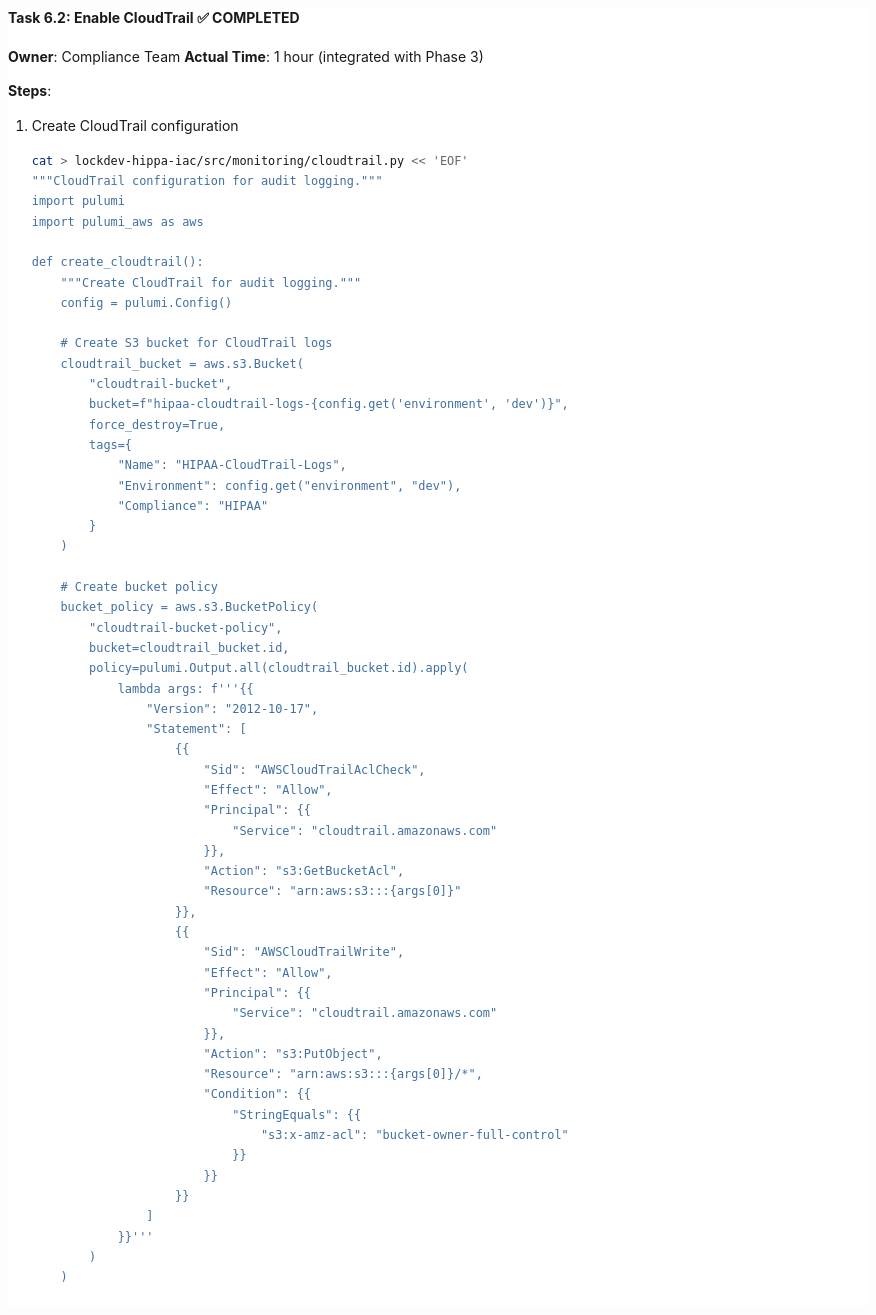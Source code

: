 #### Task 6.2: Enable CloudTrail ✅ COMPLETED
**Owner**: Compliance Team
**Actual Time**: 1 hour (integrated with Phase 3)

**Steps**:
1. Create CloudTrail configuration
   ```bash
   cat > lockdev-hippa-iac/src/monitoring/cloudtrail.py << 'EOF'
   """CloudTrail configuration for audit logging."""
   import pulumi
   import pulumi_aws as aws

   def create_cloudtrail():
       """Create CloudTrail for audit logging."""
       config = pulumi.Config()
       
       # Create S3 bucket for CloudTrail logs
       cloudtrail_bucket = aws.s3.Bucket(
           "cloudtrail-bucket",
           bucket=f"hipaa-cloudtrail-logs-{config.get('environment', 'dev')}",
           force_destroy=True,
           tags={
               "Name": "HIPAA-CloudTrail-Logs",
               "Environment": config.get("environment", "dev"),
               "Compliance": "HIPAA"
           }
       )
       
       # Create bucket policy
       bucket_policy = aws.s3.BucketPolicy(
           "cloudtrail-bucket-policy",
           bucket=cloudtrail_bucket.id,
           policy=pulumi.Output.all(cloudtrail_bucket.id).apply(
               lambda args: f'''{{
                   "Version": "2012-10-17",
                   "Statement": [
                       {{
                           "Sid": "AWSCloudTrailAclCheck",
                           "Effect": "Allow",
                           "Principal": {{
                               "Service": "cloudtrail.amazonaws.com"
                           }},
                           "Action": "s3:GetBucketAcl",
                           "Resource": "arn:aws:s3:::{args[0]}"
                       }},
                       {{
                           "Sid": "AWSCloudTrailWrite",
                           "Effect": "Allow",
                           "Principal": {{
                               "Service": "cloudtrail.amazonaws.com"
                           }},
                           "Action": "s3:PutObject",
                           "Resource": "arn:aws:s3:::{args[0]}/*",
                           "Condition": {{
                               "StringEquals": {{
                                   "s3:x-amz-acl": "bucket-owner-full-control"
                               }}
                           }}
                       }}
                   ]
               }}'''
           )
       )
       
   ```